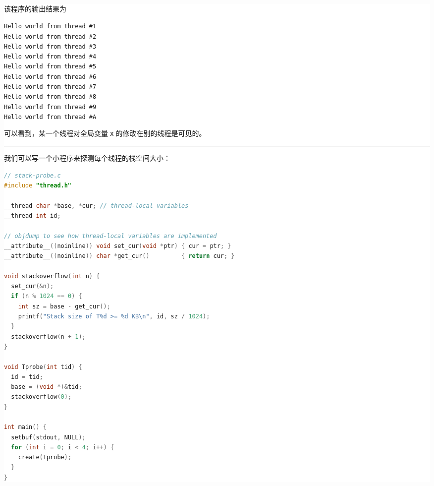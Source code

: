 该程序的输出结果为

```
Hello world from thread #1
Hello world from thread #2
Hello world from thread #3
Hello world from thread #4
Hello world from thread #5
Hello world from thread #6
Hello world from thread #7
Hello world from thread #8
Hello world from thread #9
Hello world from thread #A
```

可以看到，某一个线程对全局变量 x 的修改在别的线程是可见的。

---

我们可以写一个小程序来探测每个线程的栈空间大小：

```c
// stack-probe.c
#include "thread.h"

__thread char *base, *cur; // thread-local variables
__thread int id;

// objdump to see how thread-local variables are implemented
__attribute__((noinline)) void set_cur(void *ptr) { cur = ptr; }
__attribute__((noinline)) char *get_cur()         { return cur; }

void stackoverflow(int n) {
  set_cur(&n);
  if (n % 1024 == 0) {
    int sz = base - get_cur();
    printf("Stack size of T%d >= %d KB\n", id, sz / 1024);
  }
  stackoverflow(n + 1);
}

void Tprobe(int tid) {
  id = tid;
  base = (void *)&tid;
  stackoverflow(0);
}

int main() {
  setbuf(stdout, NULL);
  for (int i = 0; i < 4; i++) {
    create(Tprobe);
  }
}
```
